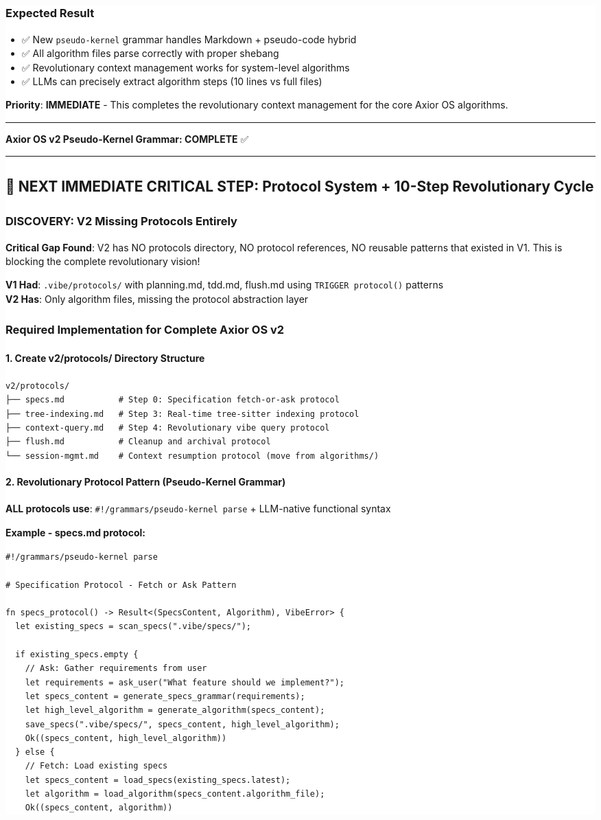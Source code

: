 ### **Expected Result**
- ✅ New `pseudo-kernel` grammar handles Markdown + pseudo-code hybrid
- ✅ All algorithm files parse correctly with proper shebang
- ✅ Revolutionary context management works for system-level algorithms
- ✅ LLMs can precisely extract algorithm steps (10 lines vs full files)

**Priority**: **IMMEDIATE** - This completes the revolutionary context management for the core Axior OS algorithms.

---

**Axior OS v2 Pseudo-Kernel Grammar: COMPLETE** ✅

---

## 🚨 **NEXT IMMEDIATE CRITICAL STEP: Protocol System + 10-Step Revolutionary Cycle**

### **DISCOVERY: V2 Missing Protocols Entirely**

**Critical Gap Found**: V2 has NO protocols directory, NO protocol references, NO reusable patterns that existed in V1. This is blocking the complete revolutionary vision!

**V1 Had**: `.vibe/protocols/` with planning.md, tdd.md, flush.md using `TRIGGER protocol()` patterns  
**V2 Has**: Only algorithm files, missing the protocol abstraction layer

### **Required Implementation for Complete Axior OS v2**

#### **1. Create v2/protocols/ Directory Structure**

```
v2/protocols/
├── specs.md           # Step 0: Specification fetch-or-ask protocol  
├── tree-indexing.md   # Step 3: Real-time tree-sitter indexing protocol
├── context-query.md   # Step 4: Revolutionary vibe query protocol  
├── flush.md           # Cleanup and archival protocol
└── session-mgmt.md    # Context resumption protocol (move from algorithms/)
```

#### **2. Revolutionary Protocol Pattern (Pseudo-Kernel Grammar)**

**ALL protocols use**: `#!/grammars/pseudo-kernel parse` + LLM-native functional syntax

**Example - specs.md protocol:**
```pseudo
#!/grammars/pseudo-kernel parse

# Specification Protocol - Fetch or Ask Pattern

fn specs_protocol() -> Result<(SpecsContent, Algorithm), VibeError> {
  let existing_specs = scan_specs(".vibe/specs/");
  
  if existing_specs.empty {
    // Ask: Gather requirements from user
    let requirements = ask_user("What feature should we implement?");
    let specs_content = generate_specs_grammar(requirements);
    let high_level_algorithm = generate_algorithm(specs_content);
    save_specs(".vibe/specs/", specs_content, high_level_algorithm);
    Ok((specs_content, high_level_algorithm))
  } else {
    // Fetch: Load existing specs  
    let specs_content = load_specs(existing_specs.latest);
    let algorithm = load_algorithm(specs_content.algorithm_file);
    Ok((specs_content, algorithm))
```